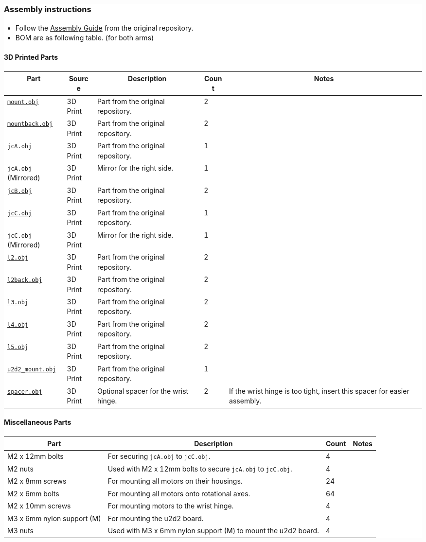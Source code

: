 
### Assembly instructions

* Follow the [Assembly Guide](https://behavior-robot-suite.github.io/docs/sections/joylo/step_by_step_assembly_guidance.html) from the original repository.
* BOM are as following table. (for both arms)

#### 3D Printed Parts

| Part | Source | Description | Count | Notes |
|------|--------|-------------|-------|-------|
| [`mount.obj`](hardware/joylo/mount.obj) | 3D Print | Part from the original repository. | 2 | |
| [`mountback.obj`](hardware/joylo/mountback.obj) | 3D Print | Part from the original repository. | 2 | |
| [`jcA.obj`](hardware/joylo/jcA.obj) | 3D Print | Part from the original repository. | 1 | |
| `jcA.obj` (Mirrored) | 3D Print | Mirror for the right side. | 1 | |
| [`jcB.obj`](hardware/joylo/jcB.obj) | 3D Print | Part from the original repository. | 2 | |
| [`jcC.obj`](hardware/joylo/jcC.obj) | 3D Print | Part from the original repository. | 1 | |
| `jcC.obj` (Mirrored) | 3D Print | Mirror for the right side. | 1 | |
| [`l2.obj`](hardware/joylo/l2.obj) | 3D Print | Part from the original repository. | 2 | |
| [`l2back.obj`](hardware/joylo/l2back.obj) | 3D Print | Part from the original repository. | 2 | |
| [`l3.obj`](hardware/joylo/l3.obj) | 3D Print | Part from the original repository. | 2 | |
| [`l4.obj`](hardware/joylo/l4.obj) | 3D Print | Part from the original repository. | 2 | |
| [`l5.obj`](hardware/joylo/l5.obj) | 3D Print | Part from the original repository. | 2 | |
| [`u2d2_mount.obj`](hardware/joylo/u2d2_mount.obj)| 3D Print | Part from the original repository. | 1 | |
| [`spacer.obj`](hardware/joylo/spacer.obj) |3D Print| Optional spacer for the wrist hinge. | 2 | If the wrist hinge is too tight, insert this spacer for easier assembly. |

#### Miscellaneous Parts

| Part | Description | Count | Notes |
|------|-------------|-------|-------|
| M2 x 12mm bolts | For securing `jcA.obj` to `jcC.obj`. | 4 | |
| M2 nuts | Used with M2 x 12mm bolts to secure `jcA.obj` to `jcC.obj`. | 4 | |
| M2 x 8mm screws | For mounting all motors on their housings. | 24 | |
| M2 x 6mm bolts | For mounting all motors onto rotational axes. | 64 | |
| M2 x 10mm screws | For mounting motors to the wrist hinge. | 4 | |
| M3 x 6mm nylon support (M) | For mounting the u2d2 board. | 4 | |
| M3 nuts | Used with M3 x 6mm nylon support (M) to mount the u2d2 board. | 4 | |
